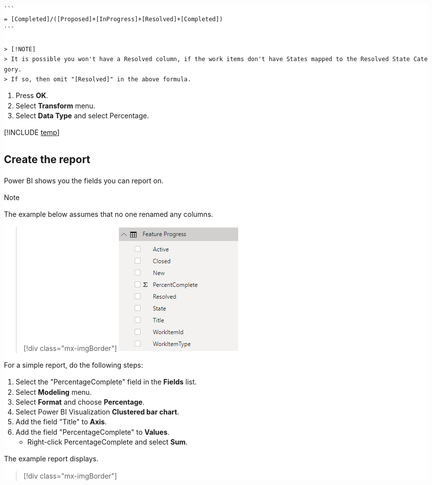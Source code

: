     ```
    = [Completed]/([Proposed]+[InProgress]+[Resolved]+[Completed])
    ```

    > [!NOTE]
    > It is possible you won't have a Resolved column, if the work items don't have States mapped to the Resolved State Category. 
    > If so, then omit "[Resolved]" in the above formula.

1. Press **OK**.
1. Select **Transform** menu.
1. Select **Data Type** and select Percentage.

[!INCLUDE [temp](includes/sample-finish-query.md)]


## Create the report

Power BI shows you the fields you can report on. 

> [!NOTE]   
> The example below assumes that no one renamed any columns. 

> [!div class="mx-imgBorder"] 
> ![Sample - Feature Progress - Fields](media/odatapowerbi-featureprogress-fields.png)

For a simple report, do the following steps:

1. Select the "PercentageComplete" field in the **Fields** list.
1. Select **Modeling** menu.
1. Select **Format** and choose **Percentage**.
1. Select Power BI Visualization **Clustered bar chart**. 
1. Add the field "Title" to **Axis**.
1. Add the field "PercentageComplete" to **Values**.
    - Right-click PercentageComplete and select **Sum**.

The example report displays.

> [!div class="mx-imgBorder"] 